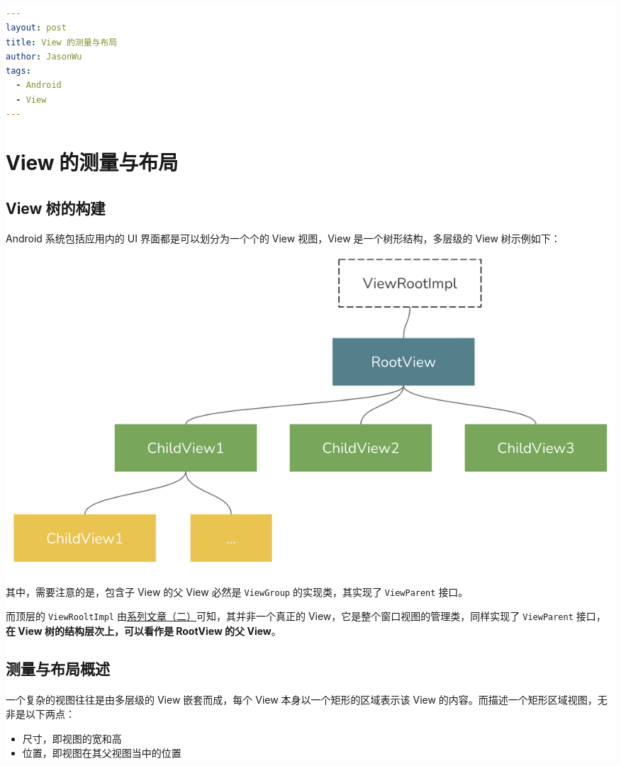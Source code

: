 ```yaml
---
layout: post
title: View 的测量与布局
author: JasonWu
tags:
  - Android
  - View
---
```


# View 的测量与布局

## View 树的构建
Android 系统包括应用内的 UI 界面都是可以划分为一个个的 View 视图，View 是一个树形结构，多层级的 View 树示例如下：
![](/img/posts/post-view-tree.png)

其中，需要注意的是，包含子 View 的父 View 必然是 `ViewGroup` 的实现类，其实现了 `ViewParent` 接口。

而顶层的 `ViewRooltImpl` 由[系列文章（二）]()可知，其并非一个真正的 View，它是整个窗口视图的管理类，同样实现了 `ViewParent` 接口，**在 View 树的结构层次上，可以看作是 RootView 的父 View**。

## 测量与布局概述
一个复杂的视图往往是由多层级的 View 嵌套而成，每个 View 本身以一个矩形的区域表示该 View 的内容。而描述一个矩形区域视图，无非是以下两点：
- 尺寸，即视图的宽和高
- 位置，即视图在其父视图当中的位置
